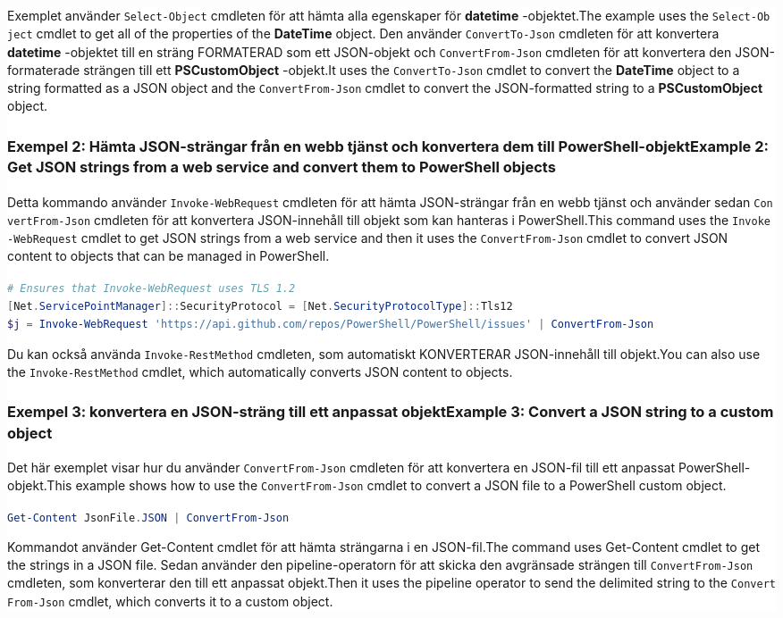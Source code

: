 <span data-ttu-id="05e01-121">Exemplet använder `Select-Object` cmdleten för att hämta alla egenskaper för **datetime** -objektet.</span><span class="sxs-lookup"><span data-stu-id="05e01-121">The example uses the `Select-Object` cmdlet to get all of the properties of the **DateTime** object.</span></span> <span data-ttu-id="05e01-122">Den använder `ConvertTo-Json` cmdleten för att konvertera **datetime** -objektet till en sträng FORMATERAD som ett JSON-objekt och `ConvertFrom-Json` cmdleten för att konvertera den JSON-formaterade strängen till ett **PSCustomObject** -objekt.</span><span class="sxs-lookup"><span data-stu-id="05e01-122">It uses the `ConvertTo-Json` cmdlet to convert the **DateTime** object to a string formatted as a JSON object and the `ConvertFrom-Json` cmdlet to convert the JSON-formatted string to a **PSCustomObject** object.</span></span>

### <span data-ttu-id="05e01-123">Exempel 2: Hämta JSON-strängar från en webb tjänst och konvertera dem till PowerShell-objekt</span><span class="sxs-lookup"><span data-stu-id="05e01-123">Example 2: Get JSON strings from a web service and convert them to PowerShell objects</span></span>

<span data-ttu-id="05e01-124">Detta kommando använder `Invoke-WebRequest` cmdleten för att hämta JSON-strängar från en webb tjänst och använder sedan `ConvertFrom-Json` cmdleten för att konvertera JSON-innehåll till objekt som kan hanteras i PowerShell.</span><span class="sxs-lookup"><span data-stu-id="05e01-124">This command uses the `Invoke-WebRequest` cmdlet to get JSON strings from a web service and then it uses the `ConvertFrom-Json` cmdlet to convert JSON content to objects that can be managed in PowerShell.</span></span>

```powershell
# Ensures that Invoke-WebRequest uses TLS 1.2
[Net.ServicePointManager]::SecurityProtocol = [Net.SecurityProtocolType]::Tls12
$j = Invoke-WebRequest 'https://api.github.com/repos/PowerShell/PowerShell/issues' | ConvertFrom-Json
```

<span data-ttu-id="05e01-125">Du kan också använda `Invoke-RestMethod` cmdleten, som automatiskt KONVERTERAR JSON-innehåll till objekt.</span><span class="sxs-lookup"><span data-stu-id="05e01-125">You can also use the `Invoke-RestMethod` cmdlet, which automatically converts JSON content to objects.</span></span>

### <span data-ttu-id="05e01-126">Exempel 3: konvertera en JSON-sträng till ett anpassat objekt</span><span class="sxs-lookup"><span data-stu-id="05e01-126">Example 3: Convert a JSON string to a custom object</span></span>

<span data-ttu-id="05e01-127">Det här exemplet visar hur du använder `ConvertFrom-Json` cmdleten för att konvertera en JSON-fil till ett anpassat PowerShell-objekt.</span><span class="sxs-lookup"><span data-stu-id="05e01-127">This example shows how to use the `ConvertFrom-Json` cmdlet to convert a JSON file to a PowerShell custom object.</span></span>

```powershell
Get-Content JsonFile.JSON | ConvertFrom-Json
```

<span data-ttu-id="05e01-128">Kommandot använder Get-Content cmdlet för att hämta strängarna i en JSON-fil.</span><span class="sxs-lookup"><span data-stu-id="05e01-128">The command uses Get-Content cmdlet to get the strings in a JSON file.</span></span> <span data-ttu-id="05e01-129">Sedan använder den pipeline-operatorn för att skicka den avgränsade strängen till `ConvertFrom-Json` cmdleten, som konverterar den till ett anpassat objekt.</span><span class="sxs-lookup"><span data-stu-id="05e01-129">Then it uses the pipeline operator to send the delimited string to the `ConvertFrom-Json` cmdlet, which converts it to a custom object.</span></span>
